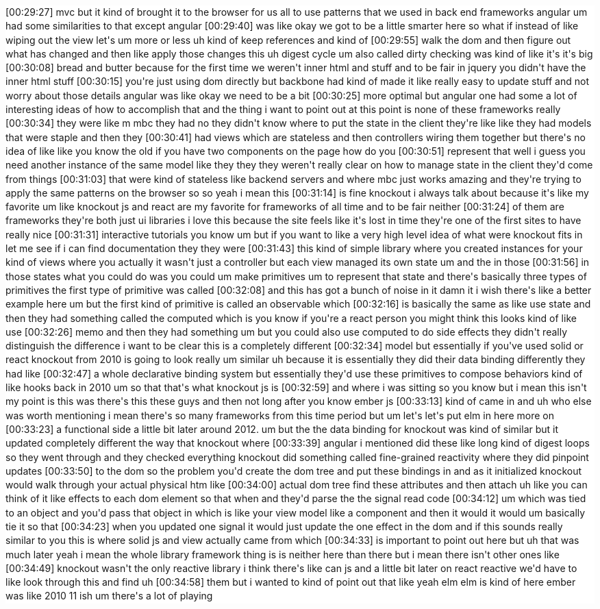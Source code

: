 [00:29:27]  mvc but it kind of brought it to the browser for us all to use patterns that we used in back end frameworks angular um had some similarities to that except angular
[00:29:40]  was like okay we got to be a little smarter here so what if instead of like wiping out the view let's um more or less uh kind of keep references and kind of
[00:29:55]  walk the dom and then figure out what has changed and then like apply those changes this uh digest cycle um also called dirty checking was kind of like it's it's big
[00:30:08]  bread and butter because for the first time we weren't inner html and stuff and to be fair in jquery you didn't have the inner html stuff
[00:30:15]  you're just using dom directly but backbone had kind of made it like really easy to update stuff and not worry about those details angular was like okay we need to be a bit
[00:30:25]  more optimal but angular one had some a lot of interesting ideas of how to accomplish that and the thing i want to point out at this point is none of these frameworks really
[00:30:34]  they were like m mbc they had no they didn't know where to put the state in the client they're like like they had models that were staple and then they
[00:30:41]  had views which are stateless and then controllers wiring them together but there's no idea of like like you know the old if you have two components on the page how do you
[00:30:51]  represent that well i guess you need another instance of the same model like they they they weren't really clear on how to manage state in the client they'd come from things
[00:31:03]  that were kind of stateless like backend servers and where mbc just works amazing and they're trying to apply the same patterns on the browser so so yeah i mean this
[00:31:14]  is fine knockout i always talk about because it's like my favorite um like knockout js and react are my favorite for frameworks of all time and to be fair neither
[00:31:24]  of them are frameworks they're both just ui libraries i love this because the site feels like it's lost in time they're one of the first sites to have really nice
[00:31:31]  interactive tutorials you know um but if you want to like a very high level idea of what were knockout fits in let me see if i can find documentation they they were
[00:31:43]  this kind of simple library where you created instances for your kind of views where you actually it wasn't just a controller but each view managed its own state um and the in those
[00:31:56]  in those states what you could do was you could um make primitives um to represent that state and there's basically three types of primitives the first type of primitive was called
[00:32:08]  and this has got a bunch of noise in it damn it i wish there's like a better example here um but the first kind of primitive is called an observable which
[00:32:16]  is basically the same as like use state and then they had something called the computed which is you know if you're a react person you might think this looks kind of like use
[00:32:26]  memo and then they had something um but you could also use computed to do side effects they didn't really distinguish the difference i want to be clear this is a completely different
[00:32:34]  model but essentially if you've used solid or react knockout from 2010 is going to look really um similar uh because it is essentially they did their data binding differently they had like
[00:32:47]  a whole declarative binding system but essentially they'd use these primitives to compose behaviors kind of like hooks back in 2010 um so that that's what knockout js is
[00:32:59]  and where i was sitting so you know but i mean this isn't my point is this was there's this these guys and then not long after you know ember js
[00:33:13]  kind of came in and uh who else was worth mentioning i mean there's so many frameworks from this time period but um let's let's put elm in here more on
[00:33:23]  a functional side a little bit later around 2012. um but the the data binding for knockout was kind of similar but it updated completely different the way that knockout where
[00:33:39]  angular i mentioned did these like long kind of digest loops so they went through and they checked everything knockout did something called fine-grained reactivity where they did pinpoint updates
[00:33:50]  to the dom so the problem you'd create the dom tree and put these bindings in and as it initialized knockout would walk through your actual physical htm like
[00:34:00]  actual dom tree find these attributes and then attach uh like you can think of it like effects to each dom element so that when and they'd parse the the signal read code
[00:34:12]  um which was tied to an object and you'd pass that object in which is like your view model like a component and then it would it would um basically tie it so that
[00:34:23]  when you updated one signal it would just update the one effect in the dom and if this sounds really similar to you this is where solid js and view actually came from which
[00:34:33]  is important to point out here but uh that was much later yeah i mean the whole library framework thing is is neither here than there but i mean there isn't other ones like
[00:34:49]  knockout wasn't the only reactive library i think there's like can js and a little bit later on react reactive we'd have to like look through this and find uh
[00:34:58]  them but i wanted to kind of point out that like yeah elm elm is kind of here ember was like 2010 11 ish um there's a lot of playing